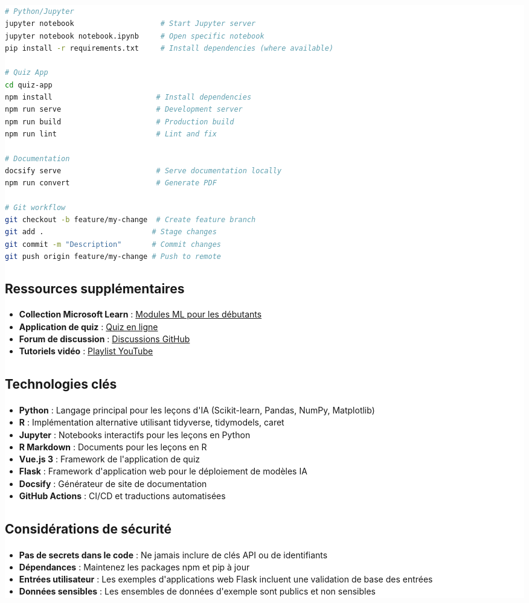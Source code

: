 ```bash
# Python/Jupyter
jupyter notebook                    # Start Jupyter server
jupyter notebook notebook.ipynb     # Open specific notebook
pip install -r requirements.txt     # Install dependencies (where available)

# Quiz App
cd quiz-app
npm install                        # Install dependencies
npm run serve                      # Development server
npm run build                      # Production build
npm run lint                       # Lint and fix

# Documentation
docsify serve                      # Serve documentation locally
npm run convert                    # Generate PDF

# Git workflow
git checkout -b feature/my-change  # Create feature branch
git add .                         # Stage changes
git commit -m "Description"       # Commit changes
git push origin feature/my-change # Push to remote
```

## Ressources supplémentaires

- **Collection Microsoft Learn** : [Modules ML pour les débutants](https://learn.microsoft.com/en-us/collections/qrqzamz1nn2wx3?WT.mc_id=academic-77952-bethanycheum)
- **Application de quiz** : [Quiz en ligne](https://ff-quizzes.netlify.app/en/ml/)
- **Forum de discussion** : [Discussions GitHub](https://github.com/microsoft/ML-For-Beginners/discussions)
- **Tutoriels vidéo** : [Playlist YouTube](https://aka.ms/ml-beginners-videos)

## Technologies clés

- **Python** : Langage principal pour les leçons d'IA (Scikit-learn, Pandas, NumPy, Matplotlib)
- **R** : Implémentation alternative utilisant tidyverse, tidymodels, caret
- **Jupyter** : Notebooks interactifs pour les leçons en Python
- **R Markdown** : Documents pour les leçons en R
- **Vue.js 3** : Framework de l'application de quiz
- **Flask** : Framework d'application web pour le déploiement de modèles IA
- **Docsify** : Générateur de site de documentation
- **GitHub Actions** : CI/CD et traductions automatisées

## Considérations de sécurité

- **Pas de secrets dans le code** : Ne jamais inclure de clés API ou de identifiants
- **Dépendances** : Maintenez les packages npm et pip à jour
- **Entrées utilisateur** : Les exemples d'applications web Flask incluent une validation de base des entrées
- **Données sensibles** : Les ensembles de données d'exemple sont publics et non sensibles

